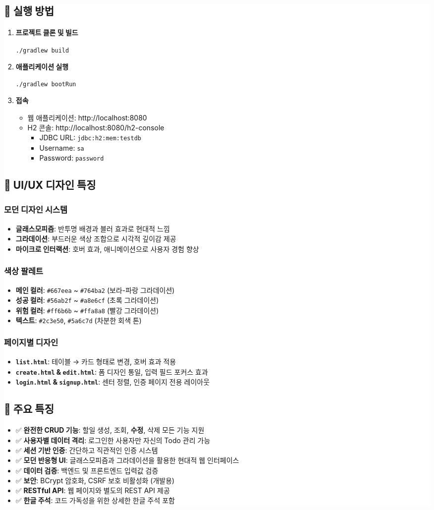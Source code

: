## 🚀 실행 방법

1. **프로젝트 클론 및 빌드**
   ```bash
   ./gradlew build
   ```

2. **애플리케이션 실행**
   ```bash
   ./gradlew bootRun
   ```

3. **접속**
   - 웹 애플리케이션: http://localhost:8080
   - H2 콘솔: http://localhost:8080/h2-console
     - JDBC URL: `jdbc:h2:mem:testdb`
     - Username: `sa`
     - Password: `password`

## 🎨 UI/UX 디자인 특징

### **모던 디자인 시스템**
- **글래스모피즘**: 반투명 배경과 블러 효과로 현대적 느낌
- **그라데이션**: 부드러운 색상 조합으로 시각적 깊이감 제공
- **마이크로 인터랙션**: 호버 효과, 애니메이션으로 사용자 경험 향상

### **색상 팔레트**
- **메인 컬러**: `#667eea` ~ `#764ba2` (보라-파랑 그라데이션)
- **성공 컬러**: `#56ab2f` ~ `#a8e6cf` (초록 그라데이션)
- **위험 컬러**: `#ff6b6b` ~ `#ffa8a8` (빨강 그라데이션)
- **텍스트**: `#2c3e50`, `#5a6c7d` (차분한 회색 톤)

### **페이지별 디자인**
- **`list.html`**: 테이블 → 카드 형태로 변경, 호버 효과 적용
- **`create.html` & `edit.html`**: 폼 디자인 통일, 입력 필드 포커스 효과
- **`login.html` & `signup.html`**: 센터 정렬, 인증 페이지 전용 레이아웃

## 📝 주요 특징

- ✅ **완전한 CRUD 기능**: 할일 생성, 조회, **수정**, 삭제 모든 기능 지원
- ✅ **사용자별 데이터 격리**: 로그인한 사용자만 자신의 Todo 관리 가능
- ✅ **세션 기반 인증**: 간단하고 직관적인 인증 시스템
- ✅ **모던 반응형 UI**: 글래스모피즘과 그라데이션을 활용한 현대적 웹 인터페이스
- ✅ **데이터 검증**: 백엔드 및 프론트엔드 입력값 검증
- ✅ **보안**: BCrypt 암호화, CSRF 보호 비활성화 (개발용)
- ✅ **RESTful API**: 웹 페이지와 별도의 REST API 제공
- ✅ **한글 주석**: 코드 가독성을 위한 상세한 한글 주석 포함
